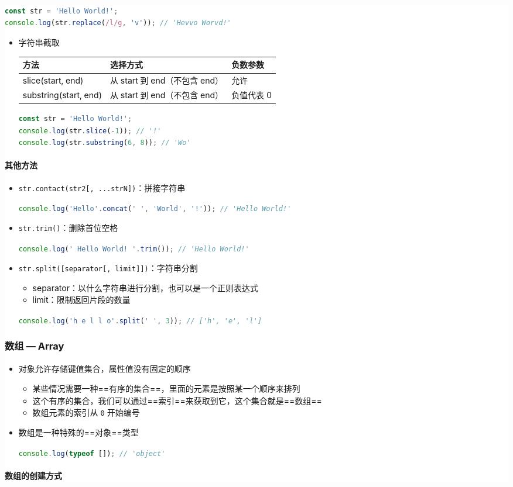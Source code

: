   ```js
  const str = 'Hello World!';
  console.log(str.replace(/l/g, 'v')); // 'Hevvo Worvd!'
  ```

- 字符串截取

  | 方法                  | 选择方式                      | 负数参数   |
  | --------------------- | ----------------------------- | ---------- |
  | slice(start, end)     | 从 start 到 end（不包含 end） | 允许       |
  | substring(start, end) | 从 start 到 end（不包含 end） | 负值代表 0 |

  ```js
  const str = 'Hello World!';
  console.log(str.slice(-1)); // '!'
  console.log(str.substring(6, 8)); // 'Wo'
  ```

  

#### 其他方法

- `str.contact(str2[, ...strN])`：拼接字符串

  ```js
  console.log('Hello'.concat(' ', 'World', '!')); // 'Hello World!'
  ```

- `str.trim()`：删除首位空格

  ```js
  console.log(' Hello World! '.trim()); // 'Hello World!'
  ```

- `str.split([separator[, limit]])`：字符串分割

  - separator：以什么字符串进行分割，也可以是一个正则表达式
  - limit：限制返回片段的数量

  ```js
  console.log('h e l l o'.split(' ', 3)); // ['h', 'e', 'l']
  ```



### 数组 — Array

- 对象允许存储键值集合，属性值没有固定的顺序

  - 某些情况需要一种==有序的集合==，里面的元素是按照某一个顺序来排列
  - 这个有序的集合，我们可以通过==索引==来获取到它，这个集合就是==数组==
  - 数组元素的索引从 `0` 开始编号

- 数组是一种特殊的==对象==类型

  ```js
  console.log(typeof []); // 'object'
  ```

#### 数组的创建方式

